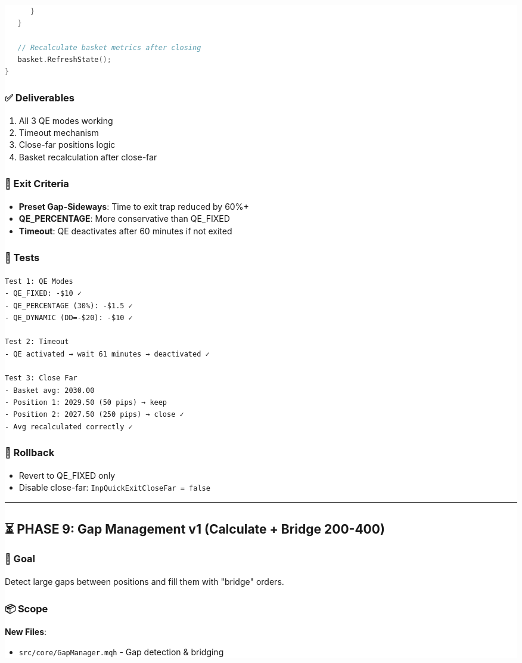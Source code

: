 ```cpp
      }
   }
   
   // Recalculate basket metrics after closing
   basket.RefreshState();
}
```

### ✅ Deliverables
1. All 3 QE modes working
2. Timeout mechanism
3. Close-far positions logic
4. Basket recalculation after close-far

### 🎯 Exit Criteria
- **Preset Gap-Sideways**: Time to exit trap reduced by 60%+
- **QE_PERCENTAGE**: More conservative than QE_FIXED
- **Timeout**: QE deactivates after 60 minutes if not exited

### 🧪 Tests
```
Test 1: QE Modes
- QE_FIXED: -$10 ✓
- QE_PERCENTAGE (30%): -$1.5 ✓
- QE_DYNAMIC (DD=-$20): -$10 ✓

Test 2: Timeout
- QE activated → wait 61 minutes → deactivated ✓

Test 3: Close Far
- Basket avg: 2030.00
- Position 1: 2029.50 (50 pips) → keep
- Position 2: 2027.50 (250 pips) → close ✓
- Avg recalculated correctly ✓
```

### 🔄 Rollback
- Revert to QE_FIXED only
- Disable close-far: `InpQuickExitCloseFar = false`

---

## ⏳ PHASE 9: Gap Management v1 (Calculate + Bridge 200-400)

### 🎯 Goal
Detect large gaps between positions and fill them with "bridge" orders.

### 📦 Scope
**New Files**:
- `src/core/GapManager.mqh` - Gap detection & bridging
